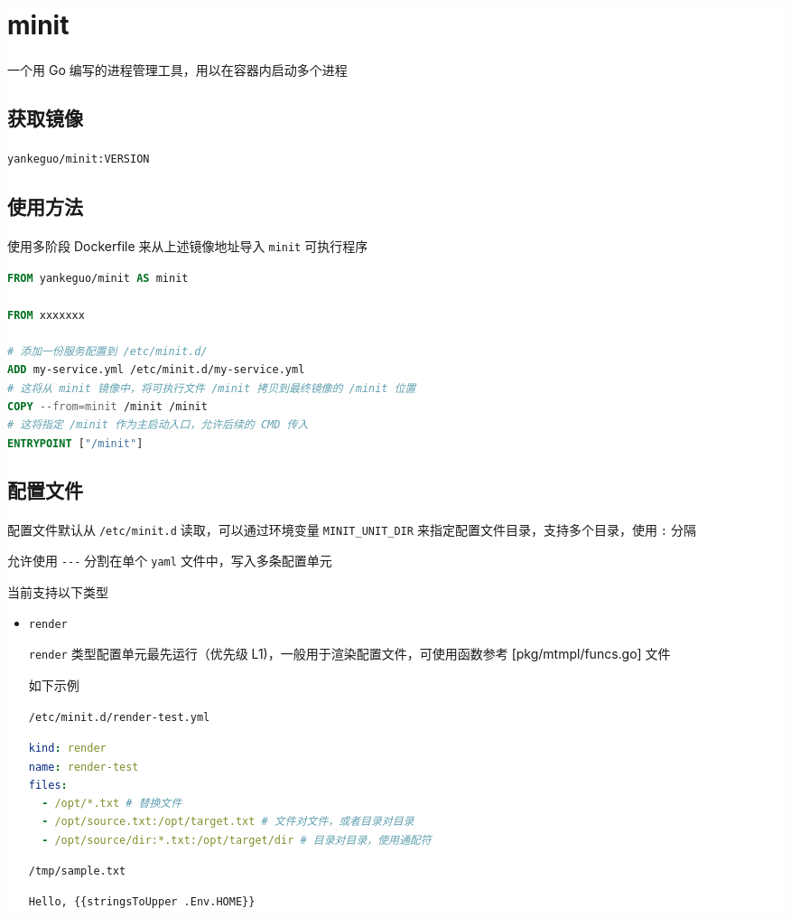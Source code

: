 # minit

一个用 Go 编写的进程管理工具，用以在容器内启动多个进程

## 获取镜像

```
yankeguo/minit:VERSION
```

## 使用方法

使用多阶段 Dockerfile 来从上述镜像地址导入 `minit` 可执行程序

```dockerfile
FROM yankeguo/minit AS minit

FROM xxxxxxx

# 添加一份服务配置到 /etc/minit.d/
ADD my-service.yml /etc/minit.d/my-service.yml
# 这将从 minit 镜像中，将可执行文件 /minit 拷贝到最终镜像的 /minit 位置
COPY --from=minit /minit /minit
# 这将指定 /minit 作为主启动入口，允许后续的 CMD 传入
ENTRYPOINT ["/minit"]
```

## 配置文件

配置文件默认从 `/etc/minit.d` 读取，可以通过环境变量 `MINIT_UNIT_DIR` 来指定配置文件目录，支持多个目录，使用 `:` 分隔

允许使用 `---` 分割在单个 `yaml` 文件中，写入多条配置单元

当前支持以下类型

- `render`

  `render` 类型配置单元最先运行（优先级 L1)，一般用于渲染配置文件，可使用函数参考 [pkg/mtmpl/funcs.go] 文件

  如下示例

  `/etc/minit.d/render-test.yml`

  ```yaml
  kind: render
  name: render-test
  files:
    - /opt/*.txt # 替换文件
    - /opt/source.txt:/opt/target.txt # 文件对文件，或者目录对目录
    - /opt/source/dir:*.txt:/opt/target/dir # 目录对目录，使用通配符
  ```

  `/tmp/sample.txt`

  ```text
  Hello, {{stringsToUpper .Env.HOME}}
  ```
